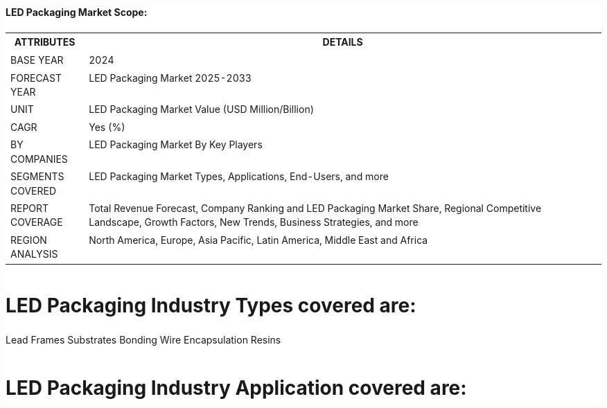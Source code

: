 <h4>LED Packaging Market Scope:</h4>
<table>
<tr>
<th>ATTRIBUTES</th>
<th>DETAILS</th>
</tr>
<tr>
<td>BASE YEAR</td>
<td>2024</td>
</tr>
<tr>
<td>FORECAST YEAR</td>
<td>LED Packaging Market 2025-2033</td>
</tr>
<tr>
<td>UNIT</td>
<td>LED Packaging Market Value (USD Million/Billion)</td>
<tr>
<td>CAGR</td>
<td>Yes (%)</td>
</tr>
</tr>
<tr>
<td>BY COMPANIES</td>
<td>LED Packaging Market By Key Players</td>
</tr>
<tr>
<td>SEGMENTS COVERED</td>
<td>LED Packaging Market Types, Applications, End-Users, and more</td>
</tr>
<tr>
<td>REPORT COVERAGE</td>
<td>Total Revenue Forecast, Company Ranking and LED Packaging Market Share, Regional Competitive Landscape, Growth Factors, New Trends, Business Strategies, and more</td>
</tr>
<tr>
<td>REGION ANALYSIS</td>
<td>North America, Europe, Asia Pacific, Latin America, Middle East and Africa</td>
</tr>
</table>

# <strong>LED Packaging Industry Types covered are:</strong>

Lead Frames
    Substrates
    Bonding Wire
    Encapsulation Resins

# <strong>LED Packaging Industry Application covered are:</strong>
